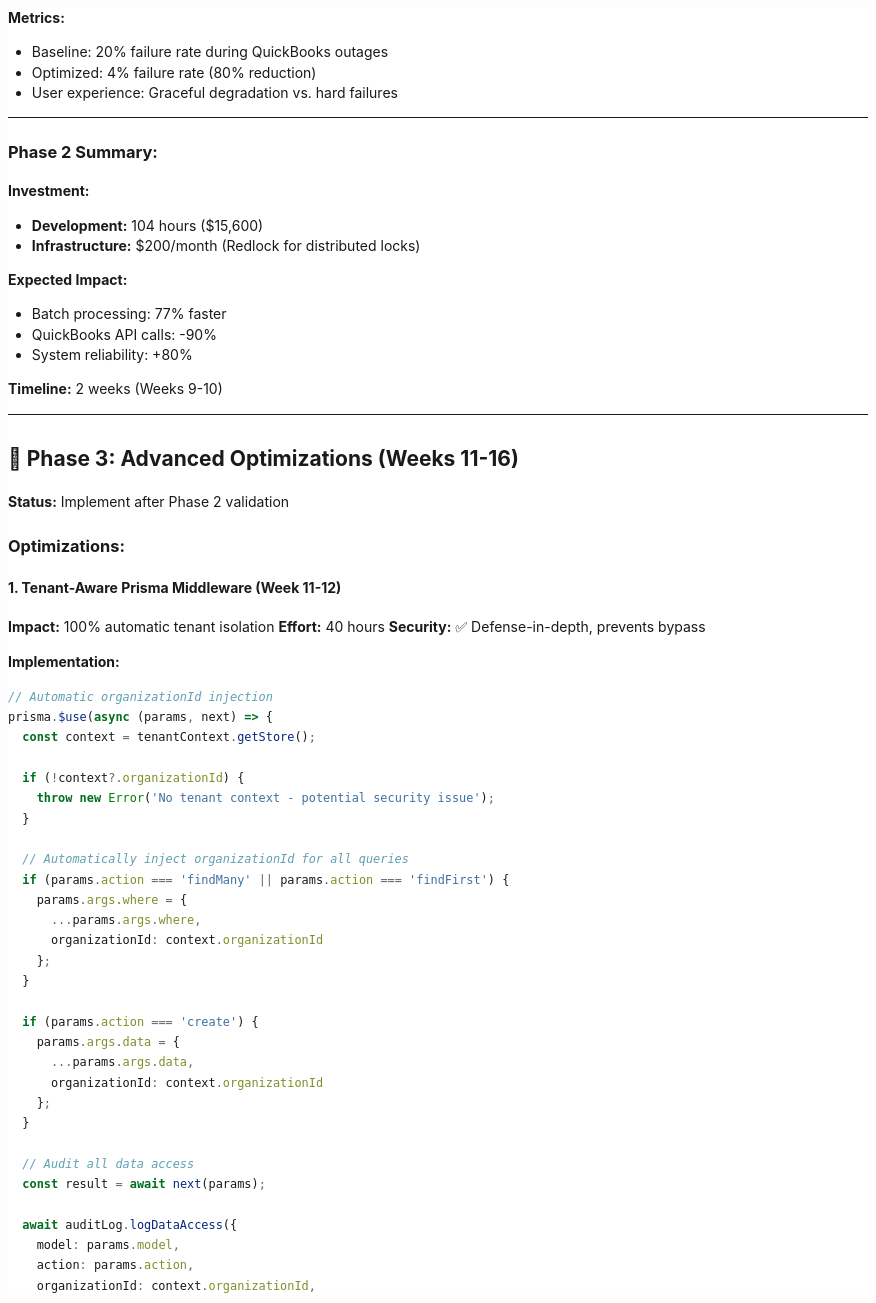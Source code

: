 **Metrics:**
- Baseline: 20% failure rate during QuickBooks outages
- Optimized: 4% failure rate (80% reduction)
- User experience: Graceful degradation vs. hard failures

---

### Phase 2 Summary:

**Investment:**
- **Development:** 104 hours ($15,600)
- **Infrastructure:** $200/month (Redlock for distributed locks)

**Expected Impact:**
- Batch processing: 77% faster
- QuickBooks API calls: -90%
- System reliability: +80%

**Timeline:** 2 weeks (Weeks 9-10)

---

## 🚀 Phase 3: Advanced Optimizations (Weeks 11-16)

**Status:** Implement after Phase 2 validation

### Optimizations:

#### 1. Tenant-Aware Prisma Middleware (Week 11-12)
**Impact:** 100% automatic tenant isolation
**Effort:** 40 hours
**Security:** ✅ Defense-in-depth, prevents bypass

**Implementation:**
```typescript
// Automatic organizationId injection
prisma.$use(async (params, next) => {
  const context = tenantContext.getStore();

  if (!context?.organizationId) {
    throw new Error('No tenant context - potential security issue');
  }

  // Automatically inject organizationId for all queries
  if (params.action === 'findMany' || params.action === 'findFirst') {
    params.args.where = {
      ...params.args.where,
      organizationId: context.organizationId
    };
  }

  if (params.action === 'create') {
    params.args.data = {
      ...params.args.data,
      organizationId: context.organizationId
    };
  }

  // Audit all data access
  const result = await next(params);

  await auditLog.logDataAccess({
    model: params.model,
    action: params.action,
    organizationId: context.organizationId,
```